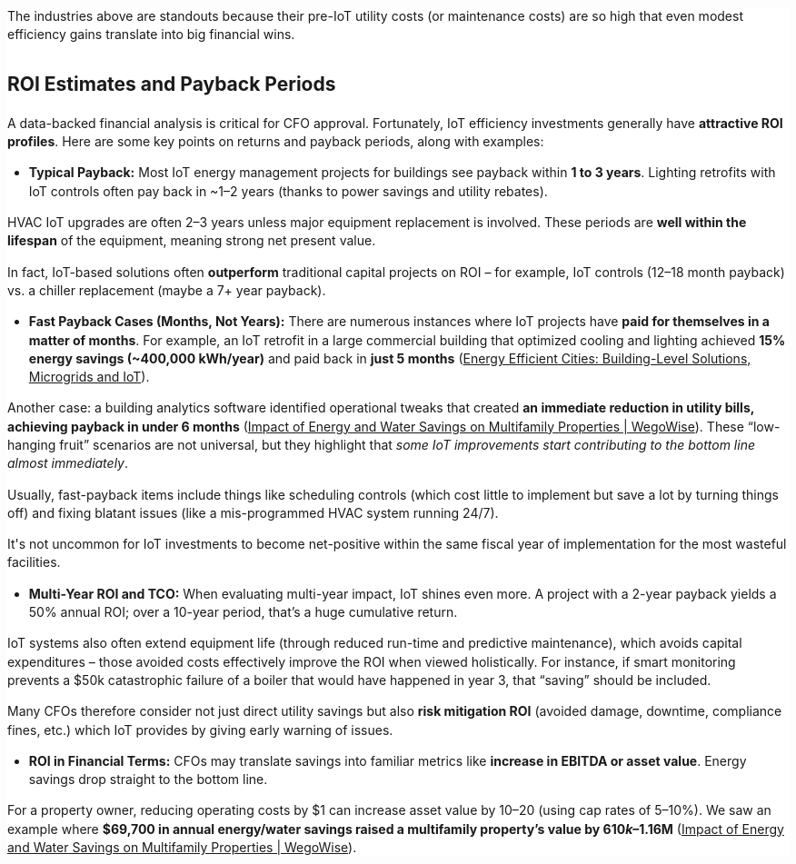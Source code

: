 The industries above are standouts because their pre-IoT utility costs (or maintenance costs) are so high that even modest efficiency gains translate into big financial wins.

## ROI Estimates and Payback Periods

A data-backed financial analysis is critical for CFO approval. Fortunately, IoT efficiency investments generally have **attractive ROI profiles**. Here are some key points on returns and payback periods, along with examples:

- **Typical Payback:** Most IoT energy management projects for buildings see payback within **1 to 3 years**. Lighting retrofits with IoT controls often pay back in ~1–2 years (thanks to power savings and utility rebates). 

HVAC IoT upgrades are often 2–3 years unless major equipment replacement is involved. These periods are **well within the lifespan** of the equipment, meaning strong net present value. 

In fact, IoT-based solutions often **outperform** traditional capital projects on ROI – for example, IoT controls (12–18 month payback) vs. a chiller replacement (maybe a 7+ year payback).

- **Fast Payback Cases (Months, Not Years):** There are numerous instances where IoT projects have **paid for themselves in a matter of months**. For example, an IoT retrofit in a large commercial building that optimized cooling and lighting achieved **15% energy savings (~400,000 kWh/year)** and paid back in **just 5 months** ([Energy Efficient Cities: Building-Level Solutions, Microgrids and IoT](https://www.iotforall.com/energy-efficient-cities-building-solutions-microgrids-iot#:~:text=IoT%20www,that%20building%20cooling%20and)). 

Another case: a building analytics software identified operational tweaks that created **an immediate reduction in utility bills, achieving payback in under 6 months** ([Impact of Energy and Water Savings on Multifamily Properties | WegoWise](https://www.wegowise.com/resources/financial-impact-of-energy-and-water-savings#:~:text=,property%20to%20an%20entire%20portfolio)). These “low-hanging fruit” scenarios are not universal, but they highlight that *some IoT improvements start contributing to the bottom line almost immediately*. 

Usually, fast-payback items include things like scheduling controls (which cost little to implement but save a lot by turning things off) and fixing blatant issues (like a mis-programmed HVAC system running 24/7). 

It's not uncommon for IoT investments to become net-positive within the same fiscal year of implementation for the most wasteful facilities.

- **Multi-Year ROI and TCO:** When evaluating multi-year impact, IoT shines even more. A project with a 2-year payback yields a 50% annual ROI; over a 10-year period, that’s a huge cumulative return. 

IoT systems also often extend equipment life (through reduced run-time and predictive maintenance), which avoids capital expenditures – those avoided costs effectively improve the ROI when viewed holistically. For instance, if smart monitoring prevents a $50k catastrophic failure of a boiler that would have happened in year 3, that “saving” should be included. 

Many CFOs therefore consider not just direct utility savings but also **risk mitigation ROI** (avoided damage, downtime, compliance fines, etc.) which IoT provides by giving early warning of issues.

- **ROI in Financial Terms:** CFOs may translate savings into familiar metrics like **increase in EBITDA or asset value**. Energy savings drop straight to the bottom line. 

For a property owner, reducing operating costs by $1 can increase asset value by $10–$20 (using cap rates of 5–10%). We saw an example where **$69,700 in annual energy/water savings raised a multifamily property’s value by $610k–$1.16M** ([Impact of Energy and Water Savings on Multifamily Properties | WegoWise](https://www.wegowise.com/resources/financial-impact-of-energy-and-water-savings#:~:text=,property%20to%20an%20entire%20portfolio)). 
